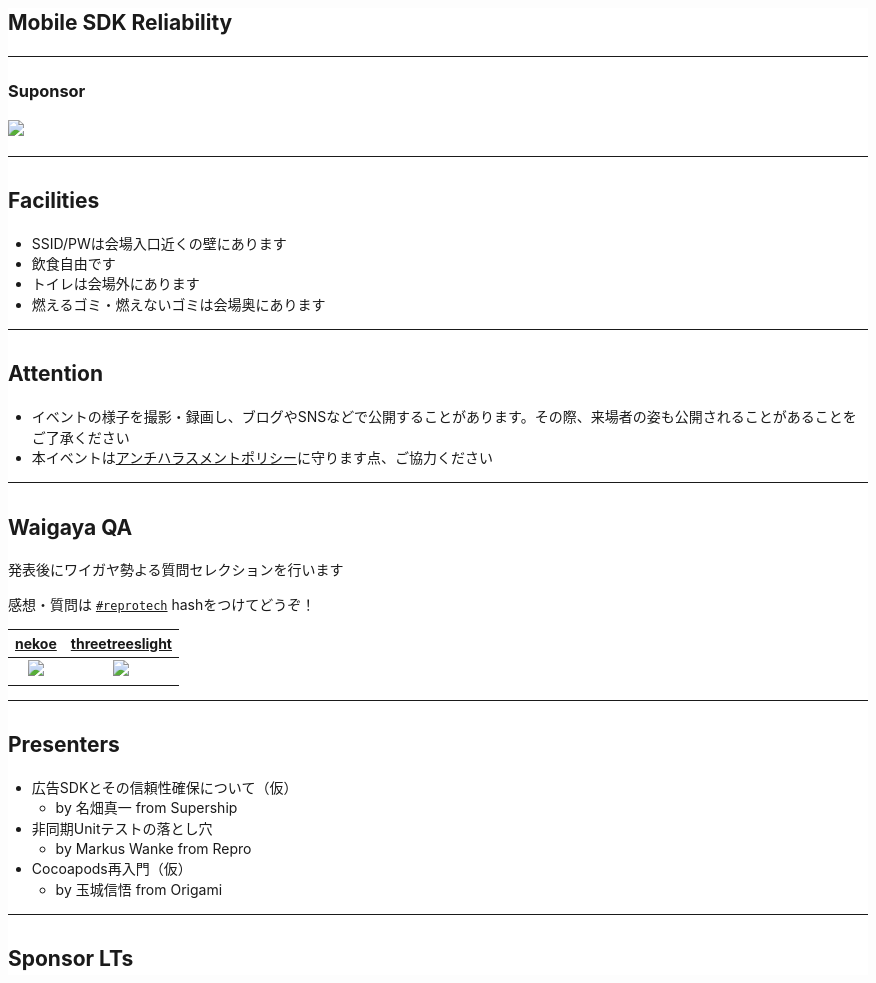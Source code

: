 
## Mobile SDK Reliability

---

### Suponsor

![](/assets/images/sukedachi/logo-sukedachi.png)

---

## Facilities

- SSID/PWは会場入口近くの壁にあります
- 飲食自由です
- トイレは会場外にあります
- 燃えるゴミ・燃えないゴミは会場奥にあります

---

## Attention

- イベントの様子を撮影・録画し、ブログやSNSなどで公開することがあります。その際、来場者の姿も公開されることがあることをご了承ください
- 本イベントは[アンチハラスメントポリシー](http://25.ruby.or.jp/coc.ja.html)に守ります点、ご協力ください

---

## Waigaya QA

発表後にワイガヤ勢よる質問セレクションを行います

感想・質問は [`#reprotech`](https://twitter.com/hashtag/reprotech) hashをつけてどうぞ！

[nekoe](https://twitter.com/let_nekoe) | [threetreeslight](https://twitter.com/threetreeslight)
:---: | :---:
![](https://pbs.twimg.com/profile_images/1095485486817173504/3PWxpxO0_200x200.png) | ![](https://pbs.twimg.com/profile_images/668402457978908672/2bdWkA5R_200x200.jpg)

---

## Presenters

- 広告SDKとその信頼性確保について（仮）
  - by 名畑真一 from Supership
- 非同期Unitテストの落とし穴
  - by Markus Wanke from Repro
- Cocoapods再入門（仮）
  - by 玉城信悟 from Origami


---

## Sponsor LTs

